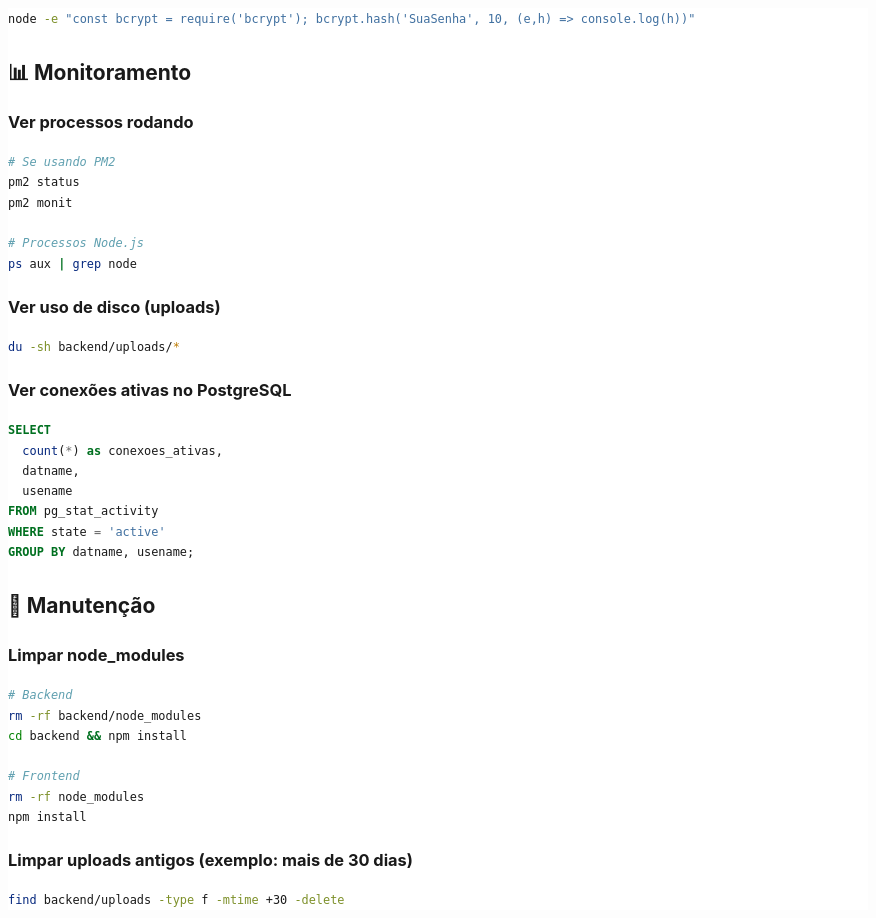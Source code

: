 ```bash
node -e "const bcrypt = require('bcrypt'); bcrypt.hash('SuaSenha', 10, (e,h) => console.log(h))"
```

## 📊 Monitoramento

### Ver processos rodando

```bash
# Se usando PM2
pm2 status
pm2 monit

# Processos Node.js
ps aux | grep node
```

### Ver uso de disco (uploads)

```bash
du -sh backend/uploads/*
```

### Ver conexões ativas no PostgreSQL

```sql
SELECT
  count(*) as conexoes_ativas,
  datname,
  usename
FROM pg_stat_activity
WHERE state = 'active'
GROUP BY datname, usename;
```

## 🧹 Manutenção

### Limpar node_modules

```bash
# Backend
rm -rf backend/node_modules
cd backend && npm install

# Frontend
rm -rf node_modules
npm install
```

### Limpar uploads antigos (exemplo: mais de 30 dias)

```bash
find backend/uploads -type f -mtime +30 -delete
```
